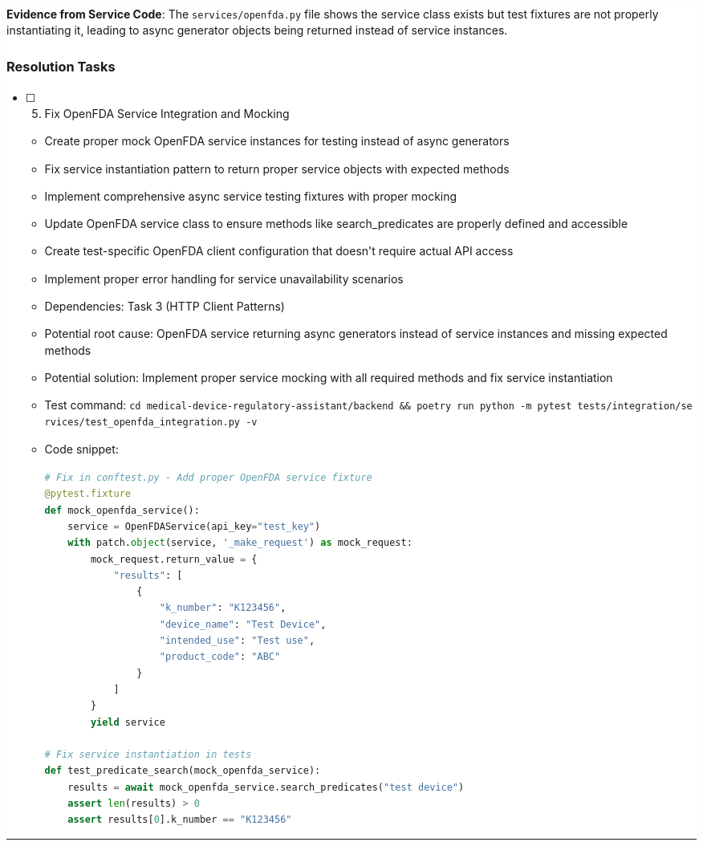 **Evidence from Service Code**:
The `services/openfda.py` file shows the service class exists but test fixtures are not properly instantiating it, leading to async generator objects being returned instead of service instances.

### Resolution Tasks

- [ ] 5. Fix OpenFDA Service Integration and Mocking
  - Create proper mock OpenFDA service instances for testing instead of async generators
  
  - Fix service instantiation pattern to return proper service objects with expected methods
  
  - Implement comprehensive async service testing fixtures with proper mocking
  
  - Update OpenFDA service class to ensure methods like search_predicates are properly defined and accessible
  
  - Create test-specific OpenFDA client configuration that doesn't require actual API access
  
  - Implement proper error handling for service unavailability scenarios
  
  - Dependencies: Task 3 (HTTP Client Patterns)
  
  - Potential root cause: OpenFDA service returning async generators instead of service instances and missing expected methods
  
  - Potential solution: Implement proper service mocking with all required methods and fix service instantiation
  
  - Test command: `cd medical-device-regulatory-assistant/backend && poetry run python -m pytest tests/integration/services/test_openfda_integration.py -v`
  
  - Code snippet:

    ```python
    # Fix in conftest.py - Add proper OpenFDA service fixture
    @pytest.fixture
    def mock_openfda_service():
        service = OpenFDAService(api_key="test_key")
        with patch.object(service, '_make_request') as mock_request:
            mock_request.return_value = {
                "results": [
                    {
                        "k_number": "K123456",
                        "device_name": "Test Device",
                        "intended_use": "Test use",
                        "product_code": "ABC"
                    }
                ]
            }
            yield service
    
    # Fix service instantiation in tests
    def test_predicate_search(mock_openfda_service):
        results = await mock_openfda_service.search_predicates("test device")
        assert len(results) > 0
        assert results[0].k_number == "K123456"
    ```

---